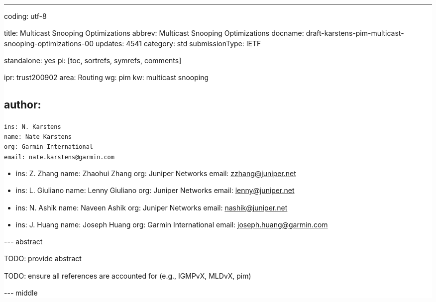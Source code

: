 ---
coding: utf-8

title: Multicast Snooping Optimizations
abbrev: Multicast Snooping Optimizations
docname: draft-karstens-pim-multicast-snooping-optimizations-00
updates: 4541
category: std
submissionType: IETF

standalone: yes
pi: [toc, sortrefs, symrefs, comments]

ipr: trust200902
area: Routing
wg: pim
kw: multicast snooping

author: 
  -
    ins: N. Karstens
    name: Nate Karstens
    org: Garmin International
    email: nate.karstens@garmin.com

  -
    ins: Z. Zhang
    name: Zhaohui Zhang
    org: Juniper Networks
    email: zzhang@juniper.net
  
  -
    ins: L. Giuliano
    name: Lenny Giuliano
    org: Juniper Networks
    email: lenny@juniper.net

  -
    ins: N. Ashik
    name: Naveen Ashik
    org: Juniper Networks
    email: nashik@juniper.net
  
  -
    ins: J. Huang
    name: Joseph Huang
    org: Garmin International
    email: joseph.huang@garmin.com

--- abstract

TODO: provide abstract

TODO: ensure all references are accounted for (e.g., IGMPvX, MLDvX, pim)

--- middle
